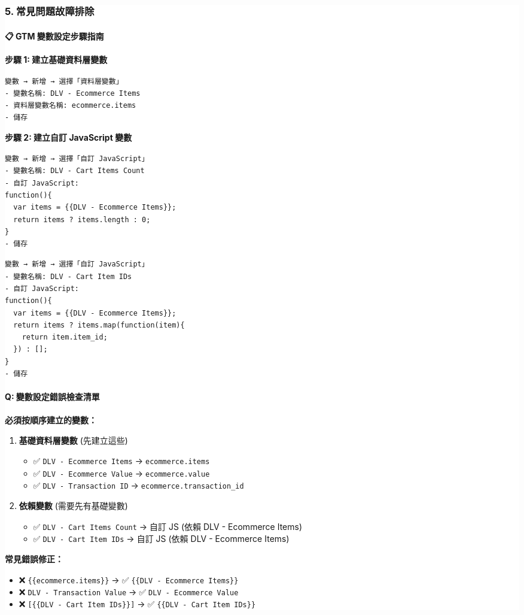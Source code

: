 ### 5. 常見問題故障排除

#### 📋 **GTM 變數設定步驟指南**

**步驟 1: 建立基礎資料層變數**
```
變數 → 新增 → 選擇「資料層變數」
- 變數名稱: DLV - Ecommerce Items
- 資料層變數名稱: ecommerce.items
- 儲存
```

**步驟 2: 建立自訂 JavaScript 變數**
```
變數 → 新增 → 選擇「自訂 JavaScript」
- 變數名稱: DLV - Cart Items Count
- 自訂 JavaScript:
function(){
  var items = {{DLV - Ecommerce Items}};
  return items ? items.length : 0;
}
- 儲存
```

```
變數 → 新增 → 選擇「自訂 JavaScript」
- 變數名稱: DLV - Cart Item IDs
- 自訂 JavaScript:
function(){
  var items = {{DLV - Ecommerce Items}};
  return items ? items.map(function(item){
    return item.item_id;
  }) : [];
}
- 儲存
```

#### Q: 變數設定錯誤檢查清單

**必須按順序建立的變數：**

1. **基礎資料層變數** (先建立這些)
   - ✅ `DLV - Ecommerce Items` → `ecommerce.items`
   - ✅ `DLV - Ecommerce Value` → `ecommerce.value` 
   - ✅ `DLV - Transaction ID` → `ecommerce.transaction_id`

2. **依賴變數** (需要先有基礎變數)
   - ✅ `DLV - Cart Items Count` → 自訂 JS (依賴 DLV - Ecommerce Items)
   - ✅ `DLV - Cart Item IDs` → 自訂 JS (依賴 DLV - Ecommerce Items)

**常見錯誤修正：**
- ❌ `{{ecommerce.items}}` → ✅ `{{DLV - Ecommerce Items}}`
- ❌ `DLV - Transaction Value` → ✅ `DLV - Ecommerce Value`
- ❌ `[{{DLV - Cart Item IDs}}]` → ✅ `{{DLV - Cart Item IDs}}`
